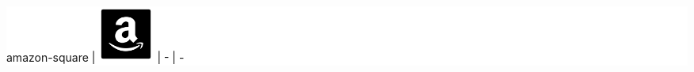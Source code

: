 amazon-square | <img width="70" height="70" src="./inline-svg/filled/amazon-square.svg" alt="amazon-square" /> |  -  |  - 